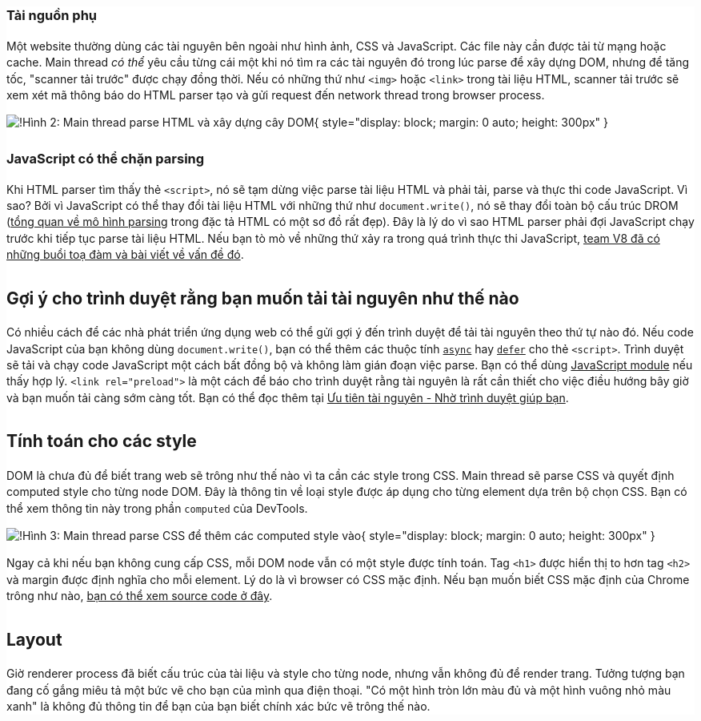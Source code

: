 ### Tải nguồn phụ

Một website thường dùng các tài nguyên bên ngoài như hình ảnh, CSS và JavaScript. Các file này cần được tải từ mạng hoặc cache. Main thread *có thể* yêu cầu từng cái một khi nó tìm ra các tài nguyên đó trong lúc parse để xây dựng DOM, nhưng để tăng tốc, "scanner tải trước" được chạy đồng thời. Nếu có những thứ như `<img>` hoặc `<link>` trong tài liệu HTML, scanner tải trước sẽ xem xét mã thông báo do HTML parser tạo và gửi request đến network thread trong browser process.

![!Hình 2: Main thread parse HTML và xây dựng cây DOM](figure2.avif){ style="display: block; margin: 0 auto; height: 300px" }

### JavaScript có thể chặn parsing

Khi HTML parser tìm thấy thẻ `<script>`, nó sẽ tạm dừng việc parse tài liệu HTML và phải tải, parse và thực thi code JavaScript. Vì sao? Bởi vì JavaScript có thể thay đổi tài liệu HTML với những thứ như `document.write()`, nó sẽ thay đổi toàn bộ cấu trúc DROM ([tổng quan về mô hình parsing](https://html.spec.whatwg.org/multipage/parsing.html#overview-of-the-parsing-model) trong đặc tả HTML có một sơ đồ rất đẹp). Đây là lý do vì sao HTML parser phải đợi JavaScript chạy trước khi tiếp tục parse tài liệu HTML. Nếu bạn tò mò về những thứ xảy ra trong quá trình thực thi JavaScript, [team V8 đã có những buổi toạ đàm và bài viết về vấn đề đó](https://mathiasbynens.be/notes/shapes-ics).

## Gợi ý cho trình duyệt rằng bạn muốn tải tài nguyên như thế nào

Có nhiều cách để các nhà phát triển ứng dụng web có thể gửi gợi ý đến trình duyệt để tải tài nguyên theo thứ tự nào đó. Nếu code JavaScript của bạn không dùng `document.write()`, bạn có thể thêm các thuộc tính [`async`](https://developer.mozilla.org/docs/Web/HTML/Element/script#attr-async) hay [`defer`](https://developer.mozilla.org/docs/Web/HTML/Element/script#attr-defer) cho thẻ `<script>`. Trình duyệt sẽ tải và chạy code JavaScript một cách bất đồng bộ và không làm gián đoạn việc parse. Bạn có thể dùng [JavaScript module](https://developers.google.com/web/fundamentals/primers/modules) nếu thấy hợp lý. `<link rel="preload">` là một cách để báo cho trình duyệt rằng tài nguyên là rất cần thiết cho việc điều hướng bây giờ và bạn muốn tải càng sớm càng tốt. Bạn có thể đọc thêm tại [Ưu tiên tài nguyên - Nhờ trình duyệt giúp bạn](https://developers.google.com/web/fundamentals/performance/resource-prioritization).

## Tính toán cho các style

DOM là chưa đủ để biết trang web sẽ trông như thế nào vì ta cần các style trong CSS. Main thread sẽ parse CSS và quyết định computed style cho từng node DOM. Đây là thông tin về loại style được áp dụng cho từng element dựa trên bộ chọn CSS. Bạn có thể xem thông tin này trong phần `computed` của DevTools.

![!Hình 3: Main thread parse CSS để thêm các computed style vào](figure3.avif){ style="display: block; margin: 0 auto; height: 300px" }

Ngay cả khi nếu bạn không cung cấp CSS, mỗi DOM node vẫn có một style được tính toán. Tag `<h1>` được hiển thị to hơn tag `<h2>` và margin được định nghĩa cho mỗi element. Lý do là vì browser có CSS mặc định. Nếu bạn muốn biết CSS mặc định của Chrome trông như nào, [bạn có thể xem source code ở đây](https://cs.chromium.org/chromium/src/third_party/blink/renderer/core/html/resources/html.css).

## Layout

Giờ renderer process đã biết cấu trúc của tài liệu và style cho từng node, nhưng vẫn không đủ để render trang. Tưởng tượng bạn đang cố gắng miêu tả một bức vẽ cho bạn của mình qua điện thoại. "Có một hình tròn lớn màu đủ và một hình vuông nhỏ màu xanh" là không đủ thông tin để bạn của bạn biết chính xác bức vẽ trông thế nào.
